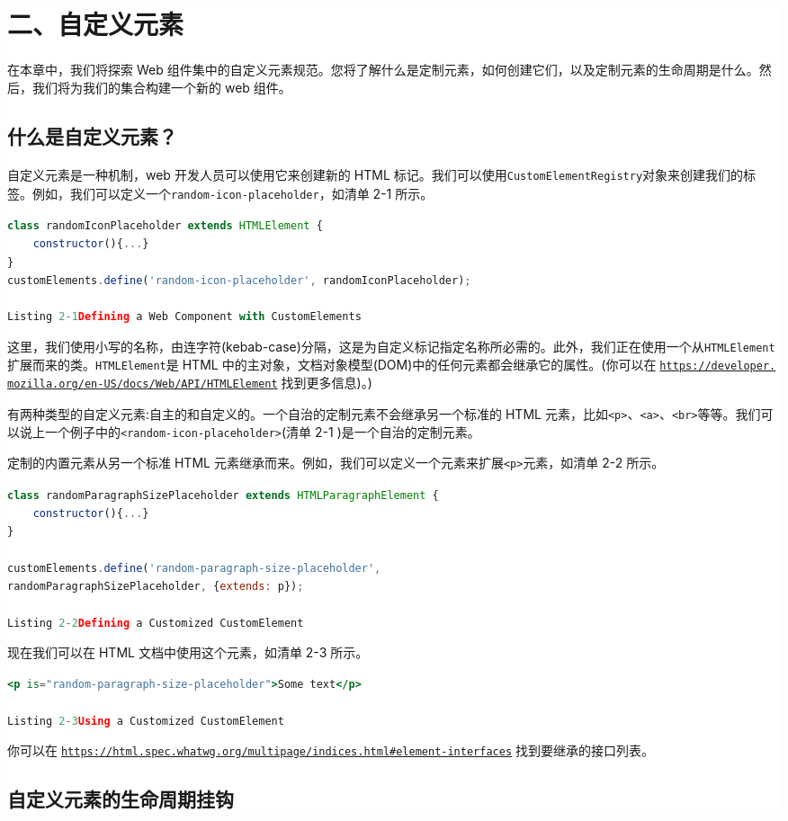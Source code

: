 # 二、自定义元素

在本章中，我们将探索 Web 组件集中的自定义元素规范。您将了解什么是定制元素，如何创建它们，以及定制元素的生命周期是什么。然后，我们将为我们的集合构建一个新的 web 组件。

## 什么是自定义元素？

自定义元素是一种机制，web 开发人员可以使用它来创建新的 HTML 标记。我们可以使用`CustomElementRegistry`对象来创建我们的标签。例如，我们可以定义一个`random-icon-placeholder`，如清单 2-1 所示。

```jsx
class randomIconPlaceholder extends HTMLElement {
    constructor(){...}
}
customElements.define('random-icon-placeholder', randomIconPlaceholder);

Listing 2-1Defining a Web Component with CustomElements

```

这里，我们使用小写的名称，由连字符(kebab-case)分隔，这是为自定义标记指定名称所必需的。此外，我们正在使用一个从`HTMLElement`扩展而来的类。`HTMLElement`是 HTML 中的主对象，文档对象模型(DOM)中的任何元素都会继承它的属性。(你可以在 [`https://developer.mozilla.org/en-US/docs/Web/API/HTMLElement`](https://developer.mozilla.org/en-US/docs/Web/API/HTMLElement) 找到更多信息)。)

有两种类型的自定义元素:自主的和自定义的。一个自治的定制元素不会继承另一个标准的 HTML 元素，比如`<p>`、`<a>`、`<br>`等等。我们可以说上一个例子中的`<random-icon-placeholder>`(清单 2-1 )是一个自治的定制元素。

定制的内置元素从另一个标准 HTML 元素继承而来。例如，我们可以定义一个元素来扩展`<p>`元素，如清单 2-2 所示。

```jsx
class randomParagraphSizePlaceholder extends HTMLParagraphElement {
    constructor(){...}
}

customElements.define('random-paragraph-size-placeholder',
randomParagraphSizePlaceholder, {extends: p});

Listing 2-2Defining a Customized CustomElement

```

现在我们可以在 HTML 文档中使用这个元素，如清单 2-3 所示。

```jsx
<p is="random-paragraph-size-placeholder">Some text</p>

Listing 2-3Using a Customized CustomElement

```

你可以在 [`https://html.spec.whatwg.org/multipage/indices.html#element-interfaces`](https://html.spec.whatwg.org/multipage/indices.html%2523element-interfaces) 找到要继承的接口列表。

## 自定义元素的生命周期挂钩
